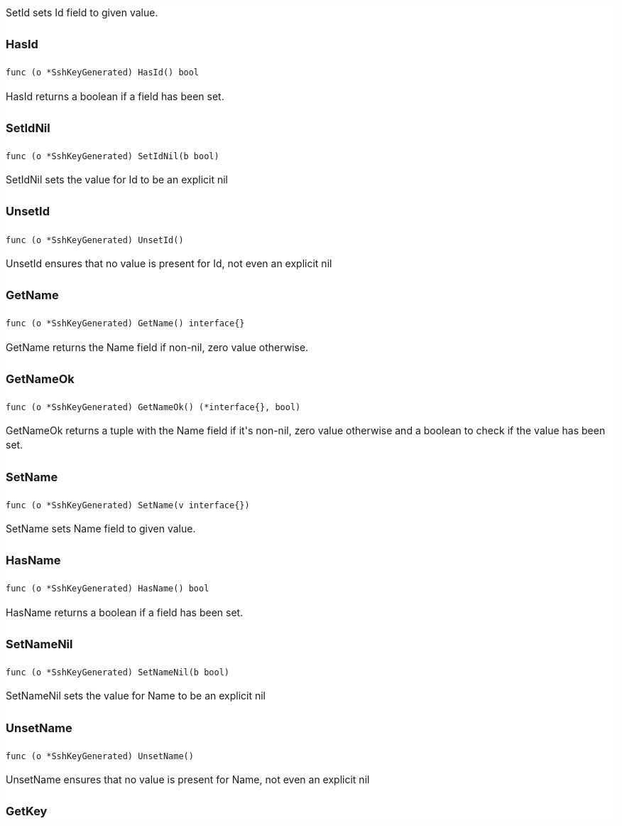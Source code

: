 SetId sets Id field to given value.

### HasId

`func (o *SshKeyGenerated) HasId() bool`

HasId returns a boolean if a field has been set.

### SetIdNil

`func (o *SshKeyGenerated) SetIdNil(b bool)`

 SetIdNil sets the value for Id to be an explicit nil

### UnsetId
`func (o *SshKeyGenerated) UnsetId()`

UnsetId ensures that no value is present for Id, not even an explicit nil
### GetName

`func (o *SshKeyGenerated) GetName() interface{}`

GetName returns the Name field if non-nil, zero value otherwise.

### GetNameOk

`func (o *SshKeyGenerated) GetNameOk() (*interface{}, bool)`

GetNameOk returns a tuple with the Name field if it's non-nil, zero value otherwise
and a boolean to check if the value has been set.

### SetName

`func (o *SshKeyGenerated) SetName(v interface{})`

SetName sets Name field to given value.

### HasName

`func (o *SshKeyGenerated) HasName() bool`

HasName returns a boolean if a field has been set.

### SetNameNil

`func (o *SshKeyGenerated) SetNameNil(b bool)`

 SetNameNil sets the value for Name to be an explicit nil

### UnsetName
`func (o *SshKeyGenerated) UnsetName()`

UnsetName ensures that no value is present for Name, not even an explicit nil
### GetKey
